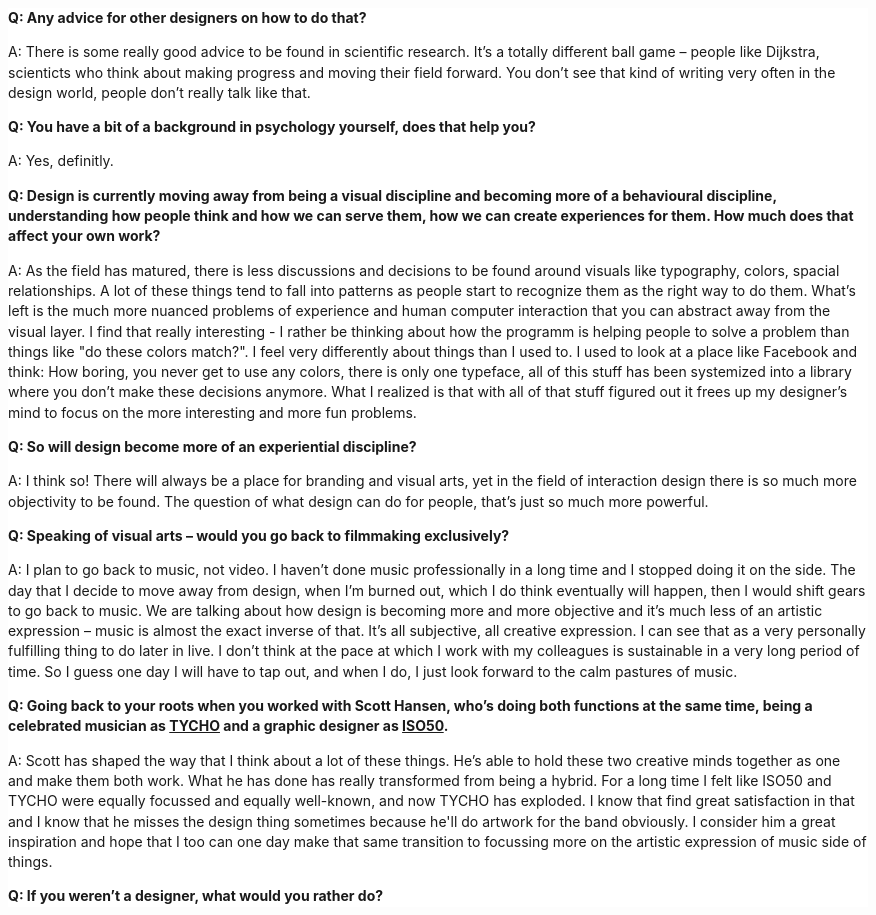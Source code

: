 **Q: Any advice for other designers on how to do that?**

A: There is some really good advice to be found in scientific research. It’s a totally different ball game – people like Dijkstra, scienticts who think about making progress and moving their field forward. You don’t see that kind of writing very often in the design world, people don’t really talk like that.

**Q: You have a bit of a background in psychology yourself, does that help you?**

A: Yes, definitly.

**Q: Design is currently moving away from being a visual discipline and becoming more of a behavioural discipline, understanding how people think and how we can serve them, how we can create experiences for them. How much does that affect your own work?**

A: As the field has matured, there is less discussions and decisions to be found around visuals like typography, colors, spacial relationships. A lot of these things tend to fall into patterns as people start to recognize them as the right way to do them. What’s left is the much more nuanced problems of experience and human computer interaction that you can abstract away from the visual layer. I find that really interesting - I rather be thinking about how the programm is helping people to solve a problem than things like "do these colors match?". I feel very differently about things than I used to. I used to look at a place like Facebook and think: How boring, you never get to use any colors, there is only one typeface, all of this stuff has been systemized into a library where you don’t make these decisions anymore. What I realized is that with all of that stuff figured out it frees up my designer’s mind to focus on the more interesting and more fun problems.

**Q: So will design become more of an experiential discipline?**

A: I think so! There will always be a place for branding and visual arts, yet in the field of interaction design there is so much more objectivity to be found. The question of what design can do for people, that’s just so much more powerful.

**Q: Speaking of visual arts – would you go back to filmmaking exclusively?**

A: I plan to go back to music, not video. I haven’t done music professionally in a long time and I stopped doing it on the side. The day that I decide to move away from design, when I’m burned out, which I do think eventually will happen, then I would shift gears to go back to music. We are talking about how design is becoming more and more objective and it’s much less of an artistic expression – music is almost the exact inverse of that. It’s all subjective, all creative expression. I can see that as a very personally fulfilling thing to do later in live. I don’t think at the pace at which I work with my colleagues is sustainable in a very long period of time. So I guess one day I will have to tap out, and when I do, I just look forward to the calm pastures of music.

**Q: Going back to your roots when you worked with Scott Hansen, who’s doing both functions at the same time, being a celebrated musician as [TYCHO](http://www.tychomusic.com/) and a graphic designer as [ISO50](http://blog.iso50.com/).**

A: Scott has shaped the way that I think about a lot of these things. He’s able to hold these two creative minds together as one and make them both work. What he has done has really transformed from being a hybrid. For a long time I felt like ISO50 and TYCHO were equally focussed and equally well-known, and now TYCHO has exploded. I know that find great satisfaction in that and I know that he misses the design thing sometimes because he'll do artwork for the band obviously. I consider him a great inspiration and hope that I too can one day make that same transition to focussing more on the artistic expression of music side of things.

**Q: If you weren’t a designer, what would you rather do?**
